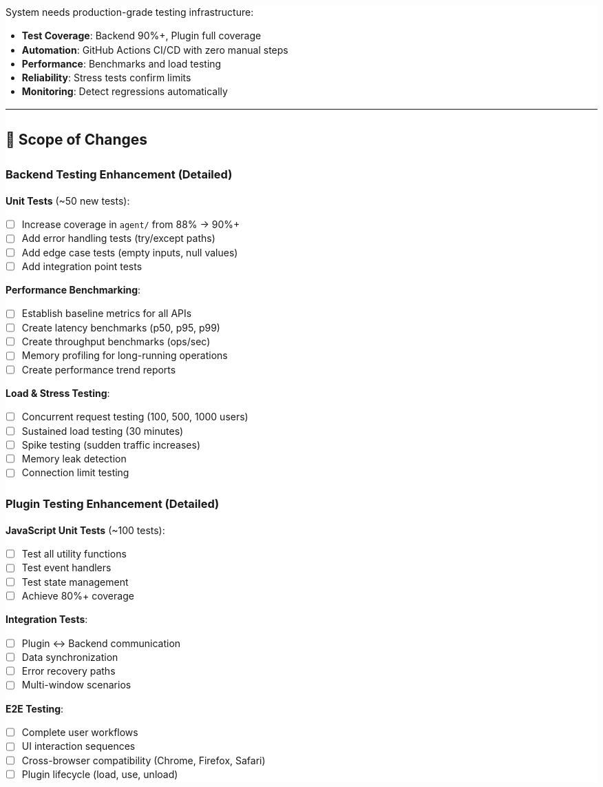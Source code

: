 System needs production-grade testing infrastructure:
- **Test Coverage**: Backend 90%+, Plugin full coverage
- **Automation**: GitHub Actions CI/CD with zero manual steps
- **Performance**: Benchmarks and load testing
- **Reliability**: Stress tests confirm limits
- **Monitoring**: Detect regressions automatically

---

## 🎯 Scope of Changes

### Backend Testing Enhancement (Detailed)

**Unit Tests** (~50 new tests):
- [ ] Increase coverage in `agent/` from 88% → 90%+
- [ ] Add error handling tests (try/except paths)
- [ ] Add edge case tests (empty inputs, null values)
- [ ] Add integration point tests

**Performance Benchmarking**:
- [ ] Establish baseline metrics for all APIs
- [ ] Create latency benchmarks (p50, p95, p99)
- [ ] Create throughput benchmarks (ops/sec)
- [ ] Memory profiling for long-running operations
- [ ] Create performance trend reports

**Load & Stress Testing**:
- [ ] Concurrent request testing (100, 500, 1000 users)
- [ ] Sustained load testing (30 minutes)
- [ ] Spike testing (sudden traffic increases)
- [ ] Memory leak detection
- [ ] Connection limit testing

### Plugin Testing Enhancement (Detailed)

**JavaScript Unit Tests** (~100 tests):
- [ ] Test all utility functions
- [ ] Test event handlers
- [ ] Test state management
- [ ] Achieve 80%+ coverage

**Integration Tests**:
- [ ] Plugin ↔ Backend communication
- [ ] Data synchronization
- [ ] Error recovery paths
- [ ] Multi-window scenarios

**E2E Testing**:
- [ ] Complete user workflows
- [ ] UI interaction sequences
- [ ] Cross-browser compatibility (Chrome, Firefox, Safari)
- [ ] Plugin lifecycle (load, use, unload)
